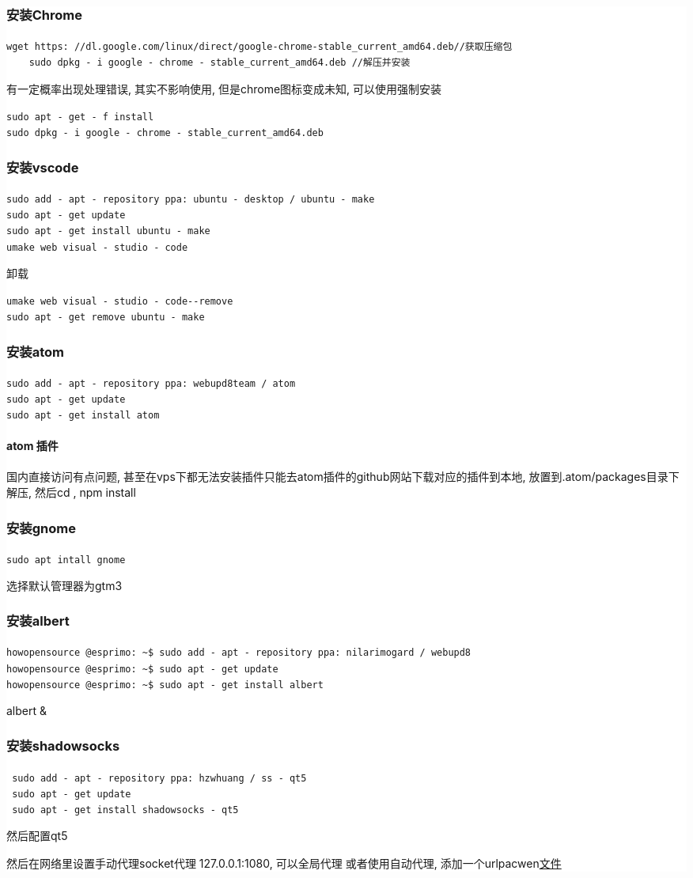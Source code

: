 ### 安装Chrome

    wget https: //dl.google.com/linux/direct/google-chrome-stable_current_amd64.deb//获取压缩包
        sudo dpkg - i google - chrome - stable_current_amd64.deb //解压并安装

有一定概率出现处理错误, 其实不影响使用, 但是chrome图标变成未知, 可以使用强制安装

    sudo apt - get - f install
    sudo dpkg - i google - chrome - stable_current_amd64.deb

### 安装vscode

	sudo add - apt - repository ppa: ubuntu - desktop / ubuntu - make
	sudo apt - get update
	sudo apt - get install ubuntu - make
	umake web visual - studio - code

卸载

	umake web visual - studio - code--remove
	sudo apt - get remove ubuntu - make

### 安装atom

    sudo add - apt - repository ppa: webupd8team / atom
    sudo apt - get update
    sudo apt - get install atom

#### atom 插件

国内直接访问有点问题, 甚至在vps下都无法安装插件只能去atom插件的github网站下载对应的插件到本地, 放置到.atom/packages目录下解压, 然后cd , npm install

### 安装gnome

	sudo apt intall gnome

选择默认管理器为gtm3

### 安装albert

	howopensource @esprimo: ~$ sudo add - apt - repository ppa: nilarimogard / webupd8
	howopensource @esprimo: ~$ sudo apt - get update
	howopensource @esprimo: ~$ sudo apt - get install albert

albert &

### 安装shadowsocks 

     sudo add - apt - repository ppa: hzwhuang / ss - qt5
     sudo apt - get update
     sudo apt - get install shadowsocks - qt5

然后配置qt5

然后在网络里设置手动代理socket代理 127.0.0.1:1080, 可以全局代理
或者使用自动代理, 添加一个urlpacwen[文件](https://pan.baidu.com/s/1skMSHnn)
